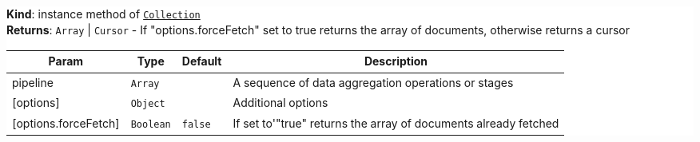 **Kind**: instance method of <code>[Collection](#Collection)</code>  
**Returns**: <code>Array</code> &#124; <code>Cursor</code> - If "options.forceFetch" set to true returns the array of documents, otherwise returns a cursor  

| Param | Type | Default | Description |
| --- | --- | --- | --- |
| pipeline | <code>Array</code> |  | A sequence of data aggregation operations or stages |
| [options] | <code>Object</code> |  | Additional options |
| [options.forceFetch] | <code>Boolean</code> | <code>false</code> | If set to'"true" returns the array of documents already fetched |

